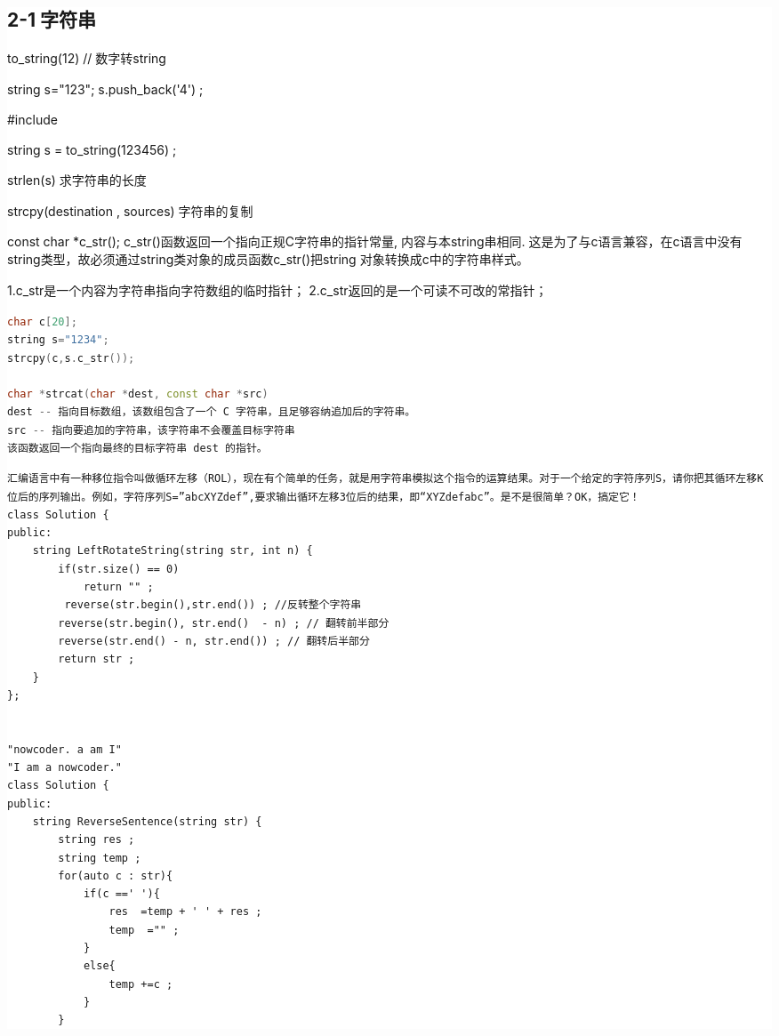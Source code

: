 

## 2-1 字符串

to_string(12)  // 数字转string

 string s="123";
 s.push_back('4') ;

#include<string>

string s = to_string(123456) ;

strlen(s)  求字符串的长度

strcpy(destination , sources)  字符串的复制 

const char *c_str(); 
 c_str()函数返回一个指向正规C字符串的指针常量, 内容与本string串相同. 
 这是为了与c语言兼容，在c语言中没有string类型，故必须通过string类对象的成员函数c_str()把string 对象转换成c中的字符串样式。 

1.c_str是一个内容为字符串指向字符数组的临时指针； 
 2.c_str返回的是一个可读不可改的常指针；

```c++
char c[20]; 
string s="1234"; 
strcpy(c,s.c_str()); 

char *strcat(char *dest, const char *src)
dest -- 指向目标数组，该数组包含了一个 C 字符串，且足够容纳追加后的字符串。
src -- 指向要追加的字符串，该字符串不会覆盖目标字符串
该函数返回一个指向最终的目标字符串 dest 的指针。   
```



```
汇编语言中有一种移位指令叫做循环左移（ROL），现在有个简单的任务，就是用字符串模拟这个指令的运算结果。对于一个给定的字符序列S，请你把其循环左移K位后的序列输出。例如，字符序列S=”abcXYZdef”,要求输出循环左移3位后的结果，即“XYZdefabc”。是不是很简单？OK，搞定它！
class Solution {
public:
    string LeftRotateString(string str, int n) {
        if(str.size() == 0)
            return "" ;
         reverse(str.begin(),str.end()) ; //反转整个字符串
        reverse(str.begin(), str.end()  - n) ; // 翻转前半部分
        reverse(str.end() - n, str.end()) ; // 翻转后半部分
        return str ;
    }
};


"nowcoder. a am I"
"I am a nowcoder."
class Solution {
public:
    string ReverseSentence(string str) {
        string res ;
        string temp ;
        for(auto c : str){
            if(c ==' '){
                res  =temp + ' ' + res ;
                temp  ="" ;
            }
            else{
                temp +=c ;
            }
        }
```